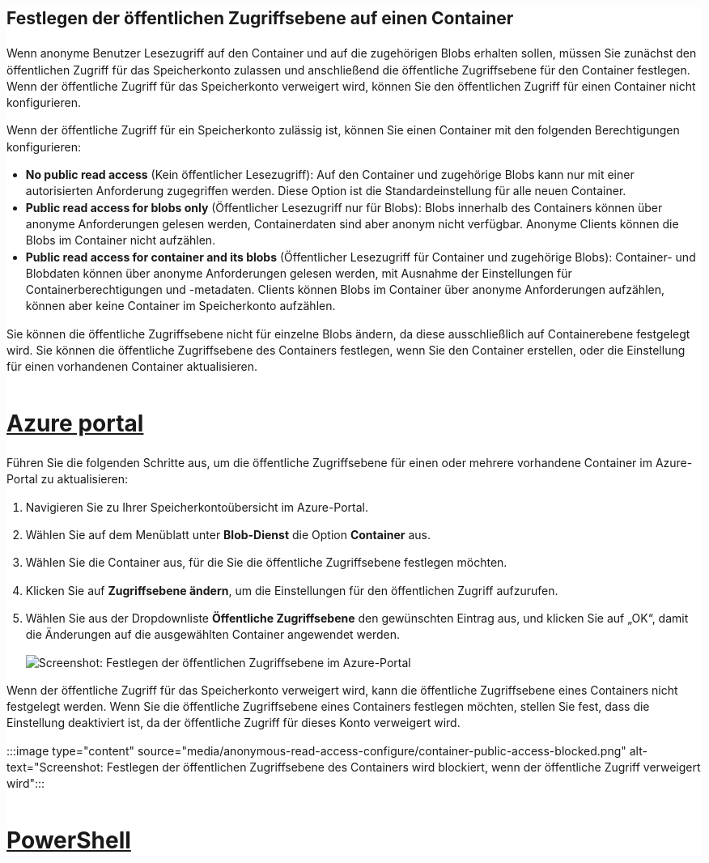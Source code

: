 ## <a name="set-the-public-access-level-for-a-container"></a>Festlegen der öffentlichen Zugriffsebene auf einen Container

Wenn anonyme Benutzer Lesezugriff auf den Container und auf die zugehörigen Blobs erhalten sollen, müssen Sie zunächst den öffentlichen Zugriff für das Speicherkonto zulassen und anschließend die öffentliche Zugriffsebene für den Container festlegen. Wenn der öffentliche Zugriff für das Speicherkonto verweigert wird, können Sie den öffentlichen Zugriff für einen Container nicht konfigurieren.

Wenn der öffentliche Zugriff für ein Speicherkonto zulässig ist, können Sie einen Container mit den folgenden Berechtigungen konfigurieren:

- **No public read access** (Kein öffentlicher Lesezugriff): Auf den Container und zugehörige Blobs kann nur mit einer autorisierten Anforderung zugegriffen werden. Diese Option ist die Standardeinstellung für alle neuen Container.
- **Public read access for blobs only** (Öffentlicher Lesezugriff nur für Blobs): Blobs innerhalb des Containers können über anonyme Anforderungen gelesen werden, Containerdaten sind aber anonym nicht verfügbar. Anonyme Clients können die Blobs im Container nicht aufzählen.
- **Public read access for container and its blobs** (Öffentlicher Lesezugriff für Container und zugehörige Blobs): Container- und Blobdaten können über anonyme Anforderungen gelesen werden, mit Ausnahme der Einstellungen für Containerberechtigungen und -metadaten. Clients können Blobs im Container über anonyme Anforderungen aufzählen, können aber keine Container im Speicherkonto aufzählen.

Sie können die öffentliche Zugriffsebene nicht für einzelne Blobs ändern, da diese ausschließlich auf Containerebene festgelegt wird. Sie können die öffentliche Zugriffsebene des Containers festlegen, wenn Sie den Container erstellen, oder die Einstellung für einen vorhandenen Container aktualisieren.

# <a name="azure-portal"></a>[Azure portal](#tab/portal)

Führen Sie die folgenden Schritte aus, um die öffentliche Zugriffsebene für einen oder mehrere vorhandene Container im Azure-Portal zu aktualisieren:

1. Navigieren Sie zu Ihrer Speicherkontoübersicht im Azure-Portal.
1. Wählen Sie auf dem Menüblatt unter **Blob-Dienst** die Option **Container** aus.
1. Wählen Sie die Container aus, für die Sie die öffentliche Zugriffsebene festlegen möchten.
1. Klicken Sie auf **Zugriffsebene ändern**, um die Einstellungen für den öffentlichen Zugriff aufzurufen.
1. Wählen Sie aus der Dropdownliste **Öffentliche Zugriffsebene** den gewünschten Eintrag aus, und klicken Sie auf „OK“, damit die Änderungen auf die ausgewählten Container angewendet werden.

    ![Screenshot: Festlegen der öffentlichen Zugriffsebene im Azure-Portal](./media/anonymous-read-access-configure/configure-public-access-container.png)

Wenn der öffentliche Zugriff für das Speicherkonto verweigert wird, kann die öffentliche Zugriffsebene eines Containers nicht festgelegt werden. Wenn Sie die öffentliche Zugriffsebene eines Containers festlegen möchten, stellen Sie fest, dass die Einstellung deaktiviert ist, da der öffentliche Zugriff für dieses Konto verweigert wird.

:::image type="content" source="media/anonymous-read-access-configure/container-public-access-blocked.png" alt-text="Screenshot: Festlegen der öffentlichen Zugriffsebene des Containers wird blockiert, wenn der öffentliche Zugriff verweigert wird":::

# <a name="powershell"></a>[PowerShell](#tab/powershell)

